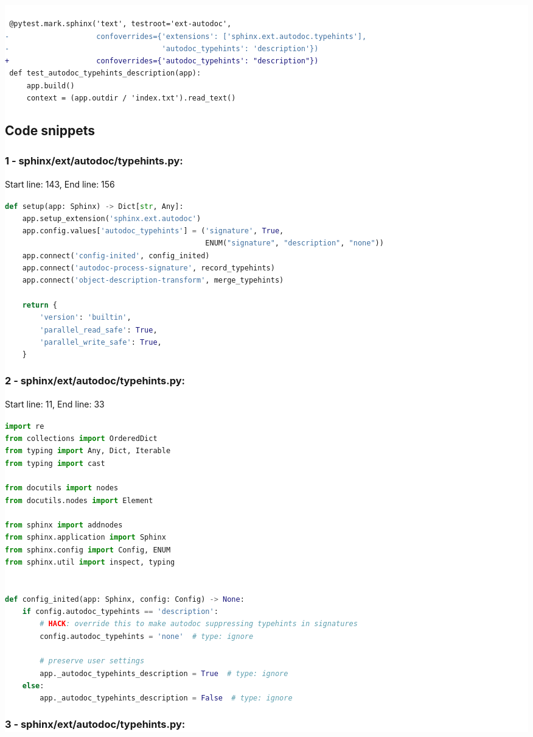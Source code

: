 ```diff
 
 @pytest.mark.sphinx('text', testroot='ext-autodoc',
-                    confoverrides={'extensions': ['sphinx.ext.autodoc.typehints'],
-                                   'autodoc_typehints': 'description'})
+                    confoverrides={'autodoc_typehints': "description"})
 def test_autodoc_typehints_description(app):
     app.build()
     context = (app.outdir / 'index.txt').read_text()

```


## Code snippets

### 1 - sphinx/ext/autodoc/typehints.py:

Start line: 143, End line: 156

```python
def setup(app: Sphinx) -> Dict[str, Any]:
    app.setup_extension('sphinx.ext.autodoc')
    app.config.values['autodoc_typehints'] = ('signature', True,
                                              ENUM("signature", "description", "none"))
    app.connect('config-inited', config_inited)
    app.connect('autodoc-process-signature', record_typehints)
    app.connect('object-description-transform', merge_typehints)

    return {
        'version': 'builtin',
        'parallel_read_safe': True,
        'parallel_write_safe': True,
    }
```
### 2 - sphinx/ext/autodoc/typehints.py:

Start line: 11, End line: 33

```python
import re
from collections import OrderedDict
from typing import Any, Dict, Iterable
from typing import cast

from docutils import nodes
from docutils.nodes import Element

from sphinx import addnodes
from sphinx.application import Sphinx
from sphinx.config import Config, ENUM
from sphinx.util import inspect, typing


def config_inited(app: Sphinx, config: Config) -> None:
    if config.autodoc_typehints == 'description':
        # HACK: override this to make autodoc suppressing typehints in signatures
        config.autodoc_typehints = 'none'  # type: ignore

        # preserve user settings
        app._autodoc_typehints_description = True  # type: ignore
    else:
        app._autodoc_typehints_description = False  # type: ignore
```
### 3 - sphinx/ext/autodoc/typehints.py:
